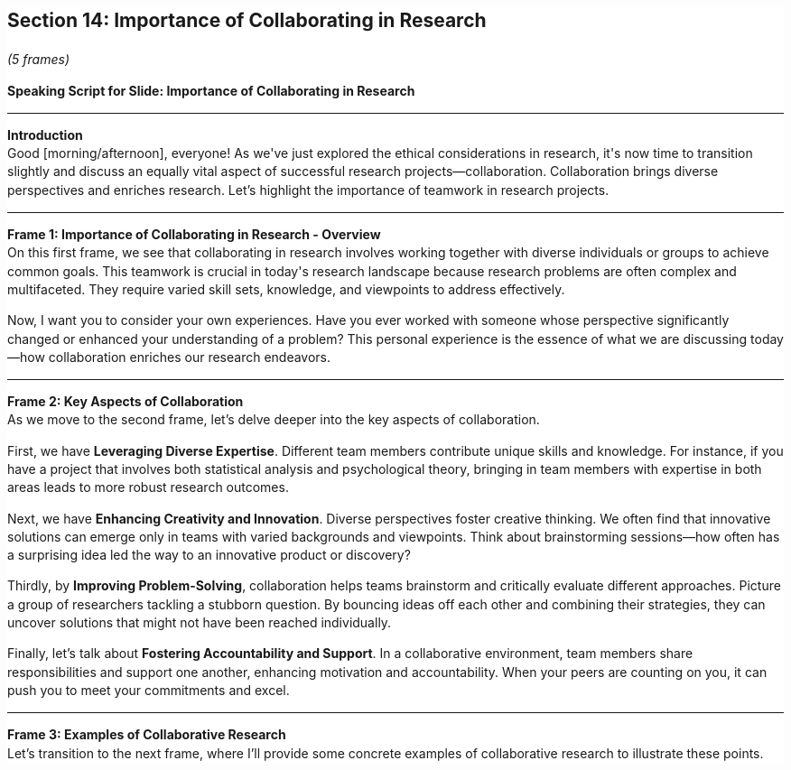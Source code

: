 
## Section 14: Importance of Collaborating in Research
*(5 frames)*

**Speaking Script for Slide: Importance of Collaborating in Research**

---

**Introduction**  
Good [morning/afternoon], everyone! As we've just explored the ethical considerations in research, it's now time to transition slightly and discuss an equally vital aspect of successful research projects—collaboration. Collaboration brings diverse perspectives and enriches research. Let’s highlight the importance of teamwork in research projects.

---

**Frame 1: Importance of Collaborating in Research - Overview**  
On this first frame, we see that collaborating in research involves working together with diverse individuals or groups to achieve common goals. This teamwork is crucial in today's research landscape because research problems are often complex and multifaceted. They require varied skill sets, knowledge, and viewpoints to address effectively.

Now, I want you to consider your own experiences. Have you ever worked with someone whose perspective significantly changed or enhanced your understanding of a problem? This personal experience is the essence of what we are discussing today—how collaboration enriches our research endeavors.

---

**Frame 2: Key Aspects of Collaboration**  
As we move to the second frame, let’s delve deeper into the key aspects of collaboration. 

First, we have **Leveraging Diverse Expertise**. Different team members contribute unique skills and knowledge. For instance, if you have a project that involves both statistical analysis and psychological theory, bringing in team members with expertise in both areas leads to more robust research outcomes.

Next, we have **Enhancing Creativity and Innovation**. Diverse perspectives foster creative thinking. We often find that innovative solutions can emerge only in teams with varied backgrounds and viewpoints. Think about brainstorming sessions—how often has a surprising idea led the way to an innovative product or discovery?

Thirdly, by **Improving Problem-Solving**, collaboration helps teams brainstorm and critically evaluate different approaches. Picture a group of researchers tackling a stubborn question. By bouncing ideas off each other and combining their strategies, they can uncover solutions that might not have been reached individually.

Finally, let’s talk about **Fostering Accountability and Support**. In a collaborative environment, team members share responsibilities and support one another, enhancing motivation and accountability. When your peers are counting on you, it can push you to meet your commitments and excel.

---

**Frame 3: Examples of Collaborative Research**  
Let’s transition to the next frame, where I’ll provide some concrete examples of collaborative research to illustrate these points.
